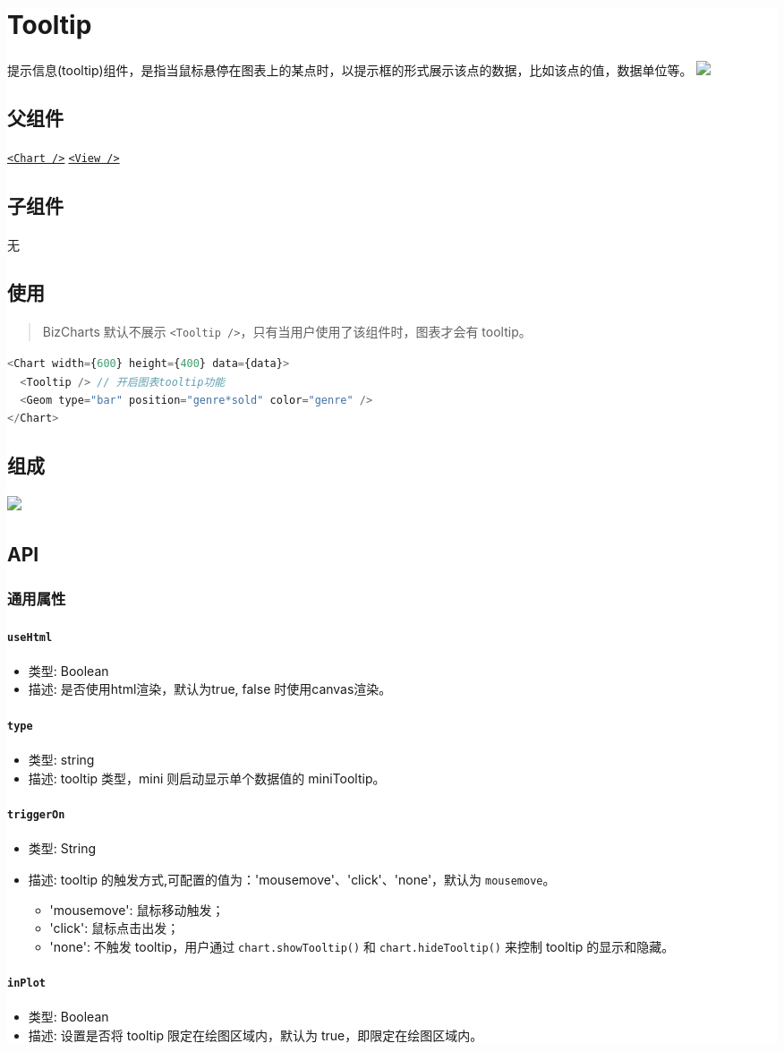 # Tooltip

提示信息(tooltip)组件，是指当鼠标悬停在图表上的某点时，以提示框的形式展示该点的数据，比如该点的值，数据单位等。
<img src="https://gw.alipayobjects.com/zos/rmsportal/VLNhkKRALafPtDCIZFqA.png" width="415px">

## 父组件
[`<Chart />`](chart)  [`<View />`](view)

## 子组件
无

## 使用

> BizCharts 默认不展示 `<Tooltip />`，只有当用户使用了该组件时，图表才会有 tooltip。

```js
<Chart width={600} height={400} data={data}>
  <Tooltip /> // 开启图表tooltip功能
  <Geom type="bar" position="genre*sold" color="genre" />
</Chart>
```

## 组成
![](https://zos.alipayobjects.com/skylark/750725d4-2e58-4420-b886-4abe1c0335c2/attach/2378/ad8fe2daa557ad62/image.png)

## API

### 通用属性

#### `useHtml`
* 类型: Boolean
* 描述: 是否使用html渲染，默认为true, false 时使用canvas渲染。


#### `type`
* 类型: string
* 描述: tooltip 类型，mini 则启动显示单个数据值的 miniTooltip。

#### `triggerOn`
* 类型: String
* 描述: tooltip 的触发方式,可配置的值为：'mousemove'、'click'、'none'，默认为 `mousemove`。

  * 'mousemove': 鼠标移动触发；
  * 'click': 鼠标点击出发；
  * 'none': 不触发 tooltip，用户通过 `chart.showTooltip()` 和 `chart.hideTooltip()` 来控制 tooltip 的显示和隐藏。

#### `inPlot`
* 类型: Boolean
* 描述: 设置是否将 tooltip 限定在绘图区域内，默认为 true，即限定在绘图区域内。
